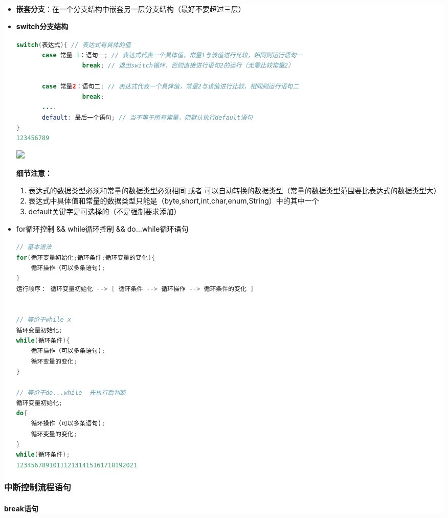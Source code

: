 - **嵌套分支**：在一个分支结构中嵌套另一层分支结构（最好不要超过三层）

- **switch分支结构**

  ```java
  switch(表达式){ // 表达式有具体的值 
         case 常量 1：语句一; // 表达式代表一个具体值，常量1与该值进行比较，相同则运行语句一
                    break; // 退出switch循环，否则直接进行语句2的运行（无需比较常量2）
  
         case 常量2：语句二; // 表达式代表一个具体值，常量2与该值进行比较，相同则运行语句二
                    break; 
         ....
         default: 最后一个语句; // 当不等于所有常量，则默认执行default语句   
  }
  123456789
  ```

  ![ ](https://ypyun-cdn.u1n1.com/img/picgo202204162048262.png)

  **细节注意：**

  1. 表达式的数据类型必须和常量的数据类型必须相同 或者 可以自动转换的数据类型（常量的数据类型范围要比表达式的数据类型大）
  2. 表达式中具体值和常量的数据类型只能是（byte,short,int,char,enum,String）中的其中一个
  3. default关键字是可选择的（不是强制要求添加）

- for循环控制 && while循环控制 && do…while循环语句

  ```java
  // 基本语法
  for(循环变量初始化;循环条件;循环变量的变化){
      循环操作（可以多条语句);
  }
  运行顺序： 循环变量初始化 --> [ 循环条件 --> 循环操作 --> 循环条件的变化 ]
     
  
  // 等价于while x
  循环变量初始化;
  while(循环条件){
      循环操作（可以多条语句);
      循环变量的变化;
  }
  
  // 等价于do...while  先执行后判断
  循环变量初始化;
  do{
      循环操作（可以多条语句);
      循环变量的变化;
  }
  while(循环条件);
  123456789101112131415161718192021
  ```

### 中断控制流程语句

#### break语句
